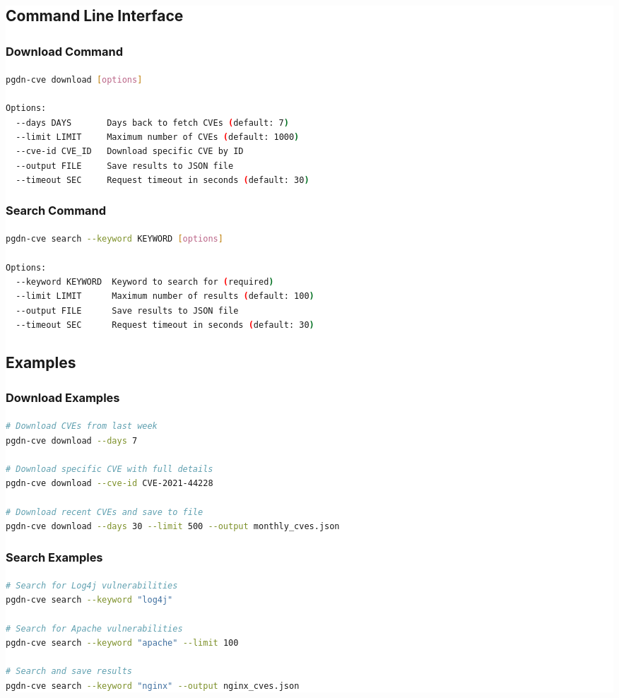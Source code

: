 ## Command Line Interface

### Download Command
```bash
pgdn-cve download [options]

Options:
  --days DAYS       Days back to fetch CVEs (default: 7)
  --limit LIMIT     Maximum number of CVEs (default: 1000)
  --cve-id CVE_ID   Download specific CVE by ID
  --output FILE     Save results to JSON file
  --timeout SEC     Request timeout in seconds (default: 30)
```

### Search Command
```bash
pgdn-cve search --keyword KEYWORD [options]

Options:
  --keyword KEYWORD  Keyword to search for (required)
  --limit LIMIT      Maximum number of results (default: 100)
  --output FILE      Save results to JSON file
  --timeout SEC      Request timeout in seconds (default: 30)
```

## Examples

### Download Examples
```bash
# Download CVEs from last week
pgdn-cve download --days 7

# Download specific CVE with full details
pgdn-cve download --cve-id CVE-2021-44228

# Download recent CVEs and save to file
pgdn-cve download --days 30 --limit 500 --output monthly_cves.json
```

### Search Examples
```bash
# Search for Log4j vulnerabilities
pgdn-cve search --keyword "log4j"

# Search for Apache vulnerabilities
pgdn-cve search --keyword "apache" --limit 100

# Search and save results
pgdn-cve search --keyword "nginx" --output nginx_cves.json
```
